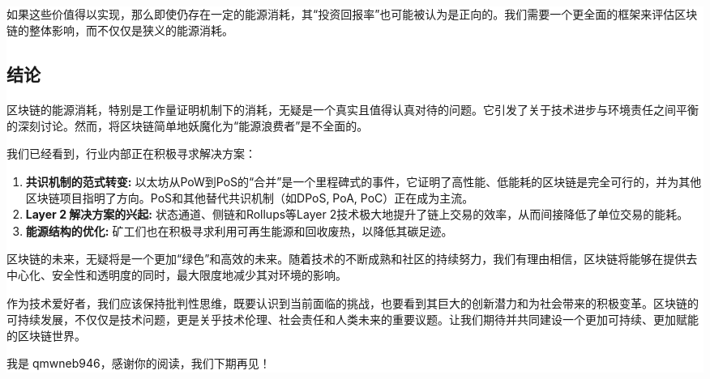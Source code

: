 如果这些价值得以实现，那么即使仍存在一定的能源消耗，其“投资回报率”也可能被认为是正向的。我们需要一个更全面的框架来评估区块链的整体影响，而不仅仅是狭义的能源消耗。

## 结论

区块链的能源消耗，特别是工作量证明机制下的消耗，无疑是一个真实且值得认真对待的问题。它引发了关于技术进步与环境责任之间平衡的深刻讨论。然而，将区块链简单地妖魔化为“能源浪费者”是不全面的。

我们已经看到，行业内部正在积极寻求解决方案：
1.  **共识机制的范式转变:** 以太坊从PoW到PoS的“合并”是一个里程碑式的事件，它证明了高性能、低能耗的区块链是完全可行的，并为其他区块链项目指明了方向。PoS和其他替代共识机制（如DPoS, PoA, PoC）正在成为主流。
2.  **Layer 2 解决方案的兴起:** 状态通道、侧链和Rollups等Layer 2技术极大地提升了链上交易的效率，从而间接降低了单位交易的能耗。
3.  **能源结构的优化:** 矿工们也在积极寻求利用可再生能源和回收废热，以降低其碳足迹。

区块链的未来，无疑将是一个更加“绿色”和高效的未来。随着技术的不断成熟和社区的持续努力，我们有理由相信，区块链将能够在提供去中心化、安全性和透明度的同时，最大限度地减少其对环境的影响。

作为技术爱好者，我们应该保持批判性思维，既要认识到当前面临的挑战，也要看到其巨大的创新潜力和为社会带来的积极变革。区块链的可持续发展，不仅仅是技术问题，更是关乎技术伦理、社会责任和人类未来的重要议题。让我们期待并共同建设一个更加可持续、更加赋能的区块链世界。

我是 qmwneb946，感谢你的阅读，我们下期再见！